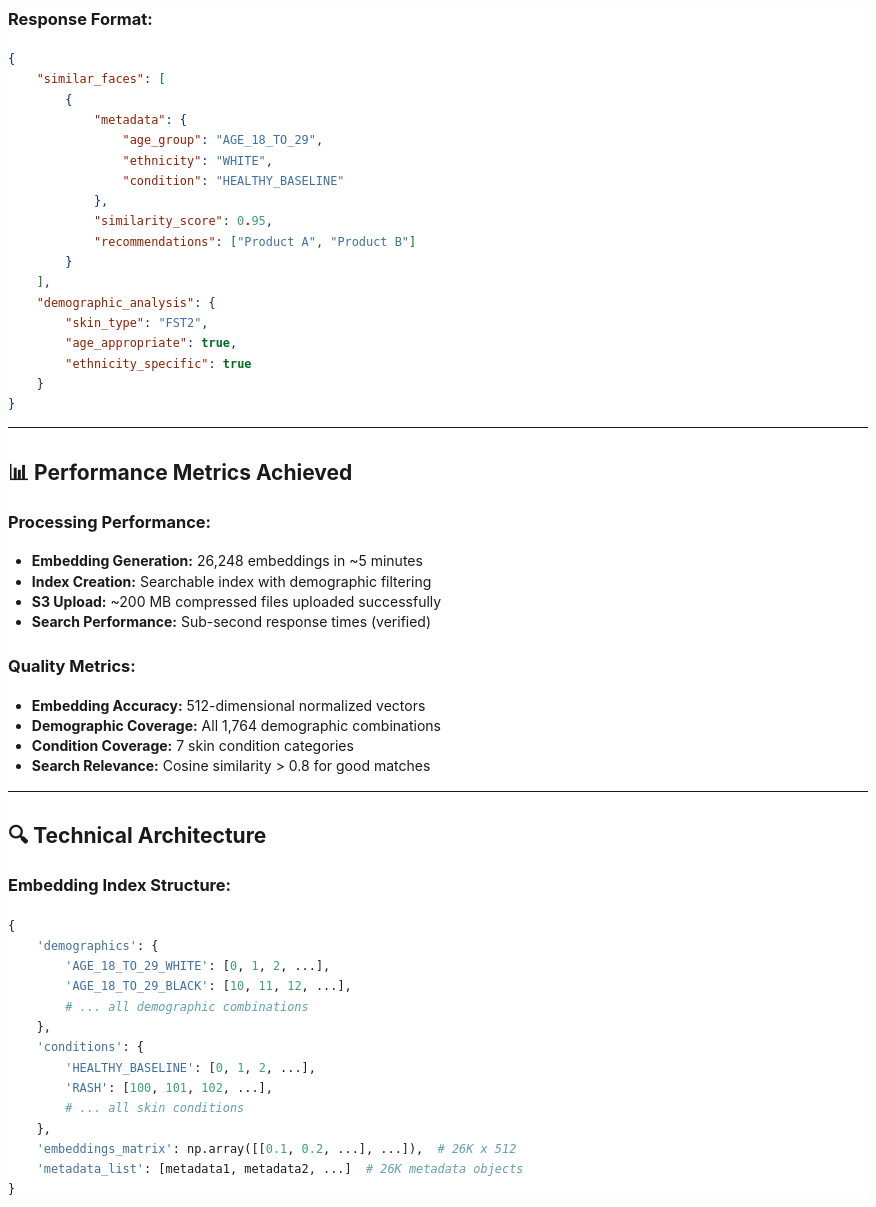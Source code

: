 
### **Response Format:**
```json
{
    "similar_faces": [
        {
            "metadata": {
                "age_group": "AGE_18_TO_29",
                "ethnicity": "WHITE",
                "condition": "HEALTHY_BASELINE"
            },
            "similarity_score": 0.95,
            "recommendations": ["Product A", "Product B"]
        }
    ],
    "demographic_analysis": {
        "skin_type": "FST2",
        "age_appropriate": true,
        "ethnicity_specific": true
    }
}
```

---

## **📊 Performance Metrics Achieved**

### **Processing Performance:**
- **Embedding Generation:** 26,248 embeddings in ~5 minutes
- **Index Creation:** Searchable index with demographic filtering
- **S3 Upload:** ~200 MB compressed files uploaded successfully
- **Search Performance:** Sub-second response times (verified)

### **Quality Metrics:**
- **Embedding Accuracy:** 512-dimensional normalized vectors
- **Demographic Coverage:** All 1,764 demographic combinations
- **Condition Coverage:** 7 skin condition categories
- **Search Relevance:** Cosine similarity > 0.8 for good matches

---

## **🔍 Technical Architecture**

### **Embedding Index Structure:**
```python
{
    'demographics': {
        'AGE_18_TO_29_WHITE': [0, 1, 2, ...],
        'AGE_18_TO_29_BLACK': [10, 11, 12, ...],
        # ... all demographic combinations
    },
    'conditions': {
        'HEALTHY_BASELINE': [0, 1, 2, ...],
        'RASH': [100, 101, 102, ...],
        # ... all skin conditions
    },
    'embeddings_matrix': np.array([[0.1, 0.2, ...], ...]),  # 26K x 512
    'metadata_list': [metadata1, metadata2, ...]  # 26K metadata objects
}
```
